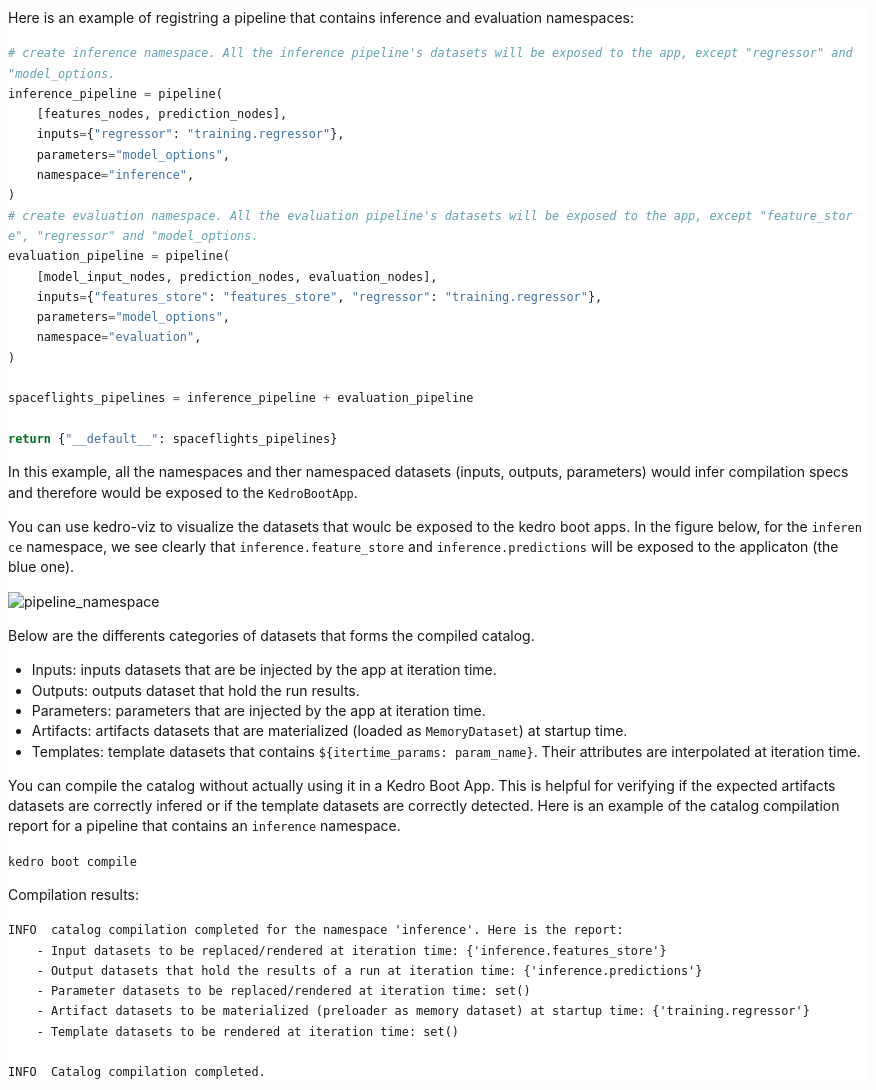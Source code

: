 Here is an example of registring a pipeline that contains inference and evaluation namespaces:

```python
# create inference namespace. All the inference pipeline's datasets will be exposed to the app, except "regressor" and "model_options.
inference_pipeline = pipeline(
    [features_nodes, prediction_nodes],
    inputs={"regressor": "training.regressor"},
    parameters="model_options",
    namespace="inference",
)
# create evaluation namespace. All the evaluation pipeline's datasets will be exposed to the app, except "feature_store", "regressor" and "model_options.
evaluation_pipeline = pipeline(
    [model_input_nodes, prediction_nodes, evaluation_nodes],
    inputs={"features_store": "features_store", "regressor": "training.regressor"},
    parameters="model_options",
    namespace="evaluation",
)

spaceflights_pipelines = inference_pipeline + evaluation_pipeline

return {"__default__": spaceflights_pipelines}
```

In this example, all the namespaces and ther namespaced datasets (inputs, outputs, parameters) would infer compilation specs and therefore would be exposed to the ``KedroBootApp``. 

You can use kedro-viz to visualize the datasets that woulc be exposed to the kedro boot apps. In the figure below, for the ``inference`` namespace, we see clearly that ``inference.feature_store`` and ``inference.predictions`` will be exposed to the applicaton (the blue one).

![pipeline_namespace](.github/pipeline_namespace.png)

Below are the differents categories of datasets that forms the compiled catalog.

- Inputs: inputs datasets that are be injected by the app at iteration time.
- Outputs: outputs dataset that hold the run results.
- Parameters: parameters that are injected by the app at iteration time.
- Artifacts: artifacts datasets that are materialized (loaded as ``MemoryDataset``) at startup time.
- Templates: template datasets that contains ``${itertime_params: param_name}``. Their attributes are interpolated at iteration time. 

You can compile the catalog without actually using it in a Kedro Boot App. This is helpful for verifying if the expected artifacts datasets are correctly infered or if the template datasets are correctly detected. Here is an example of the catalog compilation report for a pipeline that contains an ``inference`` namespace.

```
kedro boot compile
```
Compilation results:
```
INFO  catalog compilation completed for the namespace 'inference'. Here is the report:                                                          
    - Input datasets to be replaced/rendered at iteration time: {'inference.features_store'}
    - Output datasets that hold the results of a run at iteration time: {'inference.predictions'}
    - Parameter datasets to be replaced/rendered at iteration time: set()
    - Artifact datasets to be materialized (preloader as memory dataset) at startup time: {'training.regressor'}
    - Template datasets to be rendered at iteration time: set()
		
INFO  Catalog compilation completed.           
```
